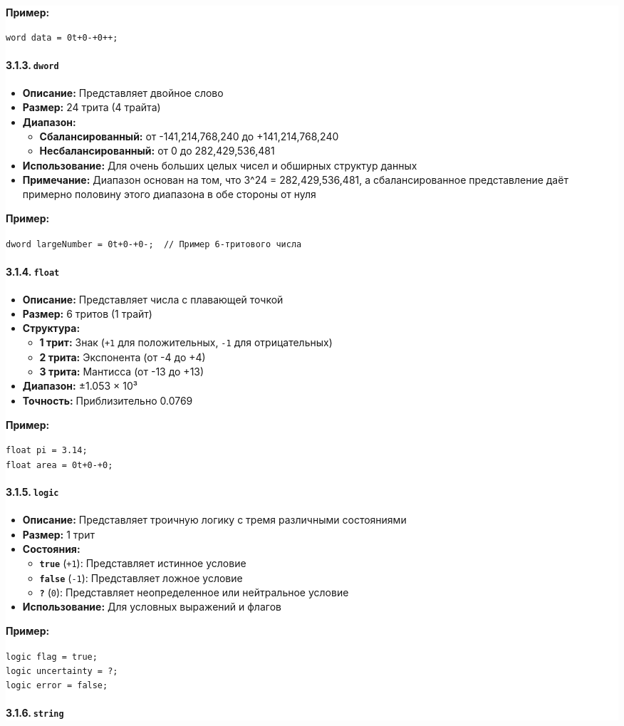 **Пример:**
```
word data = 0t+0-+0++;
```

#### 3.1.3. `dword`

- **Описание:** Представляет двойное слово
- **Размер:** 24 трита (4 трайта)
- **Диапазон:**
  - **Сбалансированный:** от -141,214,768,240 до +141,214,768,240
  - **Несбалансированный:** от 0 до 282,429,536,481
- **Использование:** Для очень больших целых чисел и обширных структур данных
- **Примечание:** Диапазон основан на том, что 3^24 = 282,429,536,481, а сбалансированное представление даёт примерно половину этого диапазона в обе стороны от нуля

**Пример:**
```
dword largeNumber = 0t+0-+0-;  // Пример 6-тритового числа
```

#### 3.1.4. `float`

- **Описание:** Представляет числа с плавающей точкой
- **Размер:** 6 тритов (1 трайт)
- **Структура:**
  - **1 трит:** Знак (`+1` для положительных, `-1` для отрицательных)
  - **2 трита:** Экспонента (от -4 до +4)
  - **3 трита:** Мантисса (от -13 до +13)
- **Диапазон:** ±1.053 × 10³
- **Точность:** Приблизительно 0.0769

**Пример:**
```
float pi = 3.14;
float area = 0t+0-+0;
```

#### 3.1.5. `logic`

- **Описание:** Представляет троичную логику с тремя различными состояниями
- **Размер:** 1 трит
- **Состояния:**
  - **`true`** (`+1`): Представляет истинное условие
  - **`false`** (`-1`): Представляет ложное условие
  - **`?`** (`0`): Представляет неопределенное или нейтральное условие
- **Использование:** Для условных выражений и флагов

**Пример:**
```
logic flag = true;
logic uncertainty = ?;
logic error = false;
```

#### 3.1.6. `string`
